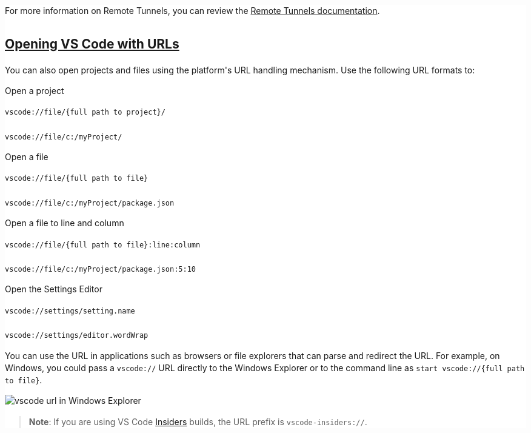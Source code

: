 For more information on Remote Tunnels, you can review the [Remote Tunnels documentation](https://code.visualstudio.com/docs/remote/tunnels).

## [Opening VS Code with URLs](https://code.visualstudio.com/docs/editor/command-line#_opening-vs-code-with-urls)

You can also open projects and files using the platform's URL handling mechanism. Use the following URL formats to:

Open a project

```
vscode://file/{full path to project}/

vscode://file/c:/myProject/
```

Open a file

```
vscode://file/{full path to file}

vscode://file/c:/myProject/package.json
```

Open a file to line and column

```
vscode://file/{full path to file}:line:column

vscode://file/c:/myProject/package.json:5:10
```

Open the Settings Editor

```
vscode://settings/setting.name

vscode://settings/editor.wordWrap
```

You can use the URL in applications such as browsers or file explorers that can parse and redirect the URL. For example, on Windows, you could pass a `vscode://` URL directly to the Windows Explorer or to the command line as `start vscode://{full path to file}`.

![vscode url in Windows Explorer](https://code.visualstudio.com/assets/docs/editor/command-line/vscode-url.png)

> **Note**: If you are using VS Code [Insiders](https://code.visualstudio.com/insiders) builds, the URL prefix is `vscode-insiders://`.